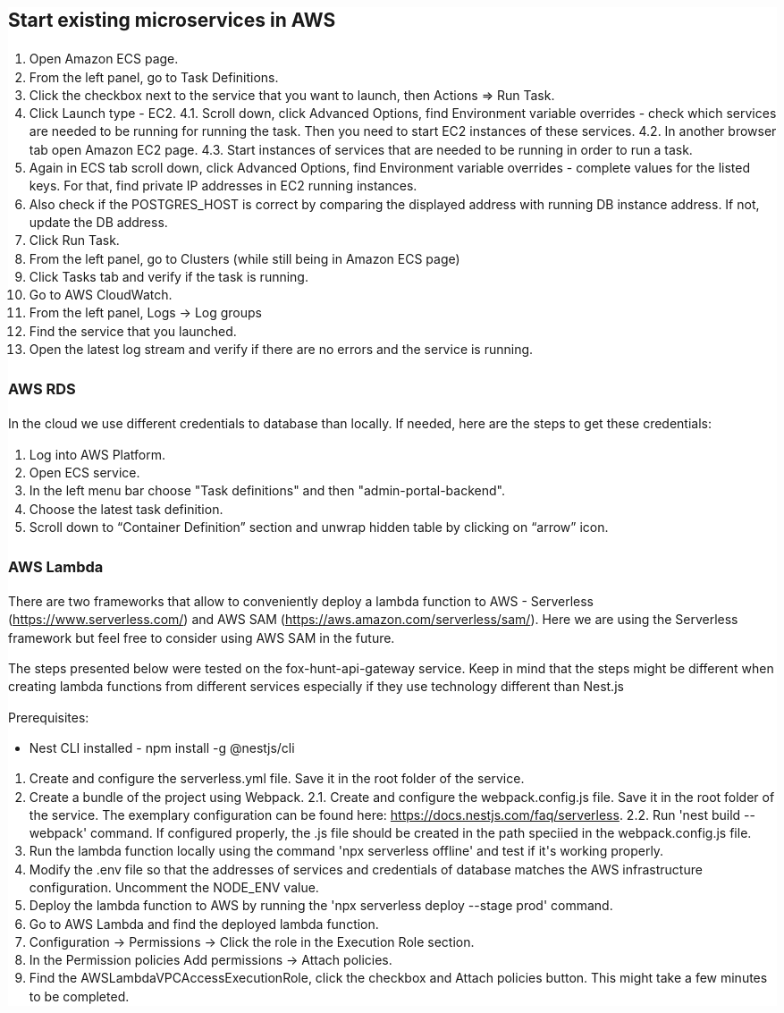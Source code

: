 ## Start existing microservices in AWS

1. Open Amazon ECS page.
2. From the left panel, go to Task Definitions.
3. Click the checkbox next to the service that you want to launch, then Actions => Run Task.
4. Click Launch type - EC2.
   4.1. Scroll down, click Advanced Options, find Environment variable overrides - check which services are needed to be running for running the task. Then you need to start EC2 instances of these services.
   4.2. In another browser tab open Amazon EC2 page.
   4.3. Start instances of services that are needed to be running in order to run a task.
5. Again in ECS tab scroll down, click Advanced Options, find Environment variable overrides - complete values for the listed keys. For that, find private IP addresses in EC2 running instances.
6. Also check if the POSTGRES_HOST is correct by comparing the displayed address with running DB instance address. If not, update the DB address.
7. Click Run Task.
8. From the left panel, go to Clusters (while still being in Amazon ECS page)
9. Click Tasks tab and verify if the task is running.
10. Go to AWS CloudWatch.
11. From the left panel, Logs -> Log groups
12. Find the service that you launched.
13. Open the latest log stream and verify if there are no errors and the service is running.

### AWS RDS

In the cloud we use different credentials to database than locally. If needed, here are the steps to get these credentials:

1. Log into AWS Platform.
2. Open ECS service.
3. In the left menu bar choose "Task definitions" and then "admin-portal-backend".
4. Choose the latest task definition.
5. Scroll down to “Container Definition” section and unwrap hidden table by clicking on “arrow” icon.

### AWS Lambda

There are two frameworks that allow to conveniently deploy a lambda function to AWS - Serverless (https://www.serverless.com/) and AWS SAM (https://aws.amazon.com/serverless/sam/). Here we are using the Serverless framework but feel free to consider using AWS SAM in the future.

The steps presented below were tested on the fox-hunt-api-gateway service. Keep in mind that the steps might be different when creating lambda functions from different services especially if they use technology different than Nest.js

Prerequisites:

- Nest CLI installed - npm install -g @nestjs/cli

1. Create and configure the serverless.yml file. Save it in the root folder of the service.
2. Create a bundle of the project using Webpack.
   2.1. Create and configure the webpack.config.js file. Save it in the root folder of the service. The exemplary configuration can be found here: https://docs.nestjs.com/faq/serverless.
   2.2. Run 'nest build --webpack' command. If configured properly, the .js file should be created in the path speciied in the webpack.config.js file.
3. Run the lambda function locally using the command 'npx serverless offline' and test if it's working properly.
4. Modify the .env file so that the addresses of services and credentials of database matches the AWS infrastructure configuration. Uncomment the NODE_ENV value.
5. Deploy the lambda function to AWS by running the 'npx serverless deploy --stage prod' command.
6. Go to AWS Lambda and find the deployed lambda function.
7. Configuration -> Permissions -> Click the role in the Execution Role section.
8. In the Permission policies Add permissions -> Attach policies.
9. Find the AWSLambdaVPCAccessExecutionRole, click the checkbox and Attach policies button. This might take a few minutes to be completed.
